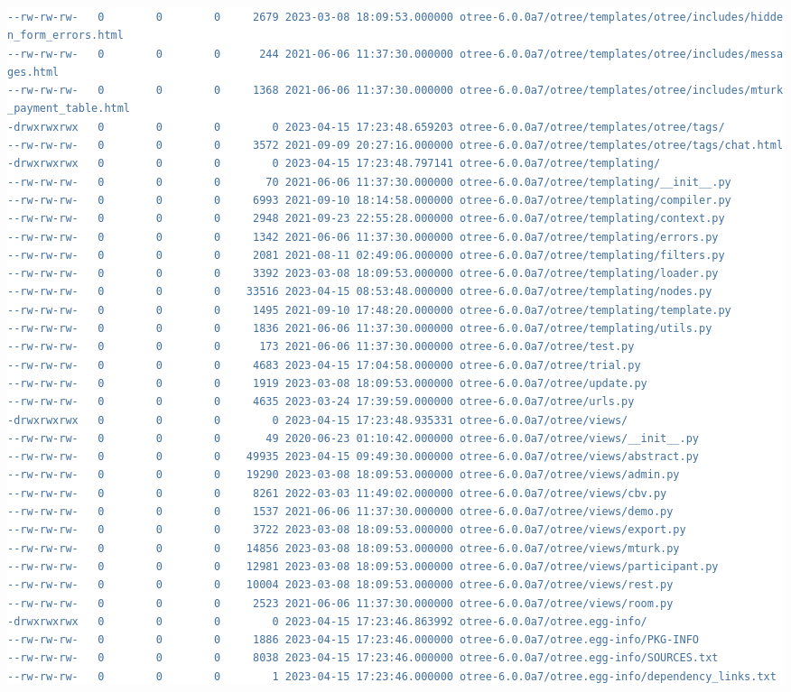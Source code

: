 ```diff
--rw-rw-rw-   0        0        0     2679 2023-03-08 18:09:53.000000 otree-6.0.0a7/otree/templates/otree/includes/hidden_form_errors.html
--rw-rw-rw-   0        0        0      244 2021-06-06 11:37:30.000000 otree-6.0.0a7/otree/templates/otree/includes/messages.html
--rw-rw-rw-   0        0        0     1368 2021-06-06 11:37:30.000000 otree-6.0.0a7/otree/templates/otree/includes/mturk_payment_table.html
-drwxrwxrwx   0        0        0        0 2023-04-15 17:23:48.659203 otree-6.0.0a7/otree/templates/otree/tags/
--rw-rw-rw-   0        0        0     3572 2021-09-09 20:27:16.000000 otree-6.0.0a7/otree/templates/otree/tags/chat.html
-drwxrwxrwx   0        0        0        0 2023-04-15 17:23:48.797141 otree-6.0.0a7/otree/templating/
--rw-rw-rw-   0        0        0       70 2021-06-06 11:37:30.000000 otree-6.0.0a7/otree/templating/__init__.py
--rw-rw-rw-   0        0        0     6993 2021-09-10 18:14:58.000000 otree-6.0.0a7/otree/templating/compiler.py
--rw-rw-rw-   0        0        0     2948 2021-09-23 22:55:28.000000 otree-6.0.0a7/otree/templating/context.py
--rw-rw-rw-   0        0        0     1342 2021-06-06 11:37:30.000000 otree-6.0.0a7/otree/templating/errors.py
--rw-rw-rw-   0        0        0     2081 2021-08-11 02:49:06.000000 otree-6.0.0a7/otree/templating/filters.py
--rw-rw-rw-   0        0        0     3392 2023-03-08 18:09:53.000000 otree-6.0.0a7/otree/templating/loader.py
--rw-rw-rw-   0        0        0    33516 2023-04-15 08:53:48.000000 otree-6.0.0a7/otree/templating/nodes.py
--rw-rw-rw-   0        0        0     1495 2021-09-10 17:48:20.000000 otree-6.0.0a7/otree/templating/template.py
--rw-rw-rw-   0        0        0     1836 2021-06-06 11:37:30.000000 otree-6.0.0a7/otree/templating/utils.py
--rw-rw-rw-   0        0        0      173 2021-06-06 11:37:30.000000 otree-6.0.0a7/otree/test.py
--rw-rw-rw-   0        0        0     4683 2023-04-15 17:04:58.000000 otree-6.0.0a7/otree/trial.py
--rw-rw-rw-   0        0        0     1919 2023-03-08 18:09:53.000000 otree-6.0.0a7/otree/update.py
--rw-rw-rw-   0        0        0     4635 2023-03-24 17:39:59.000000 otree-6.0.0a7/otree/urls.py
-drwxrwxrwx   0        0        0        0 2023-04-15 17:23:48.935331 otree-6.0.0a7/otree/views/
--rw-rw-rw-   0        0        0       49 2020-06-23 01:10:42.000000 otree-6.0.0a7/otree/views/__init__.py
--rw-rw-rw-   0        0        0    49935 2023-04-15 09:49:30.000000 otree-6.0.0a7/otree/views/abstract.py
--rw-rw-rw-   0        0        0    19290 2023-03-08 18:09:53.000000 otree-6.0.0a7/otree/views/admin.py
--rw-rw-rw-   0        0        0     8261 2022-03-03 11:49:02.000000 otree-6.0.0a7/otree/views/cbv.py
--rw-rw-rw-   0        0        0     1537 2021-06-06 11:37:30.000000 otree-6.0.0a7/otree/views/demo.py
--rw-rw-rw-   0        0        0     3722 2023-03-08 18:09:53.000000 otree-6.0.0a7/otree/views/export.py
--rw-rw-rw-   0        0        0    14856 2023-03-08 18:09:53.000000 otree-6.0.0a7/otree/views/mturk.py
--rw-rw-rw-   0        0        0    12981 2023-03-08 18:09:53.000000 otree-6.0.0a7/otree/views/participant.py
--rw-rw-rw-   0        0        0    10004 2023-03-08 18:09:53.000000 otree-6.0.0a7/otree/views/rest.py
--rw-rw-rw-   0        0        0     2523 2021-06-06 11:37:30.000000 otree-6.0.0a7/otree/views/room.py
-drwxrwxrwx   0        0        0        0 2023-04-15 17:23:46.863992 otree-6.0.0a7/otree.egg-info/
--rw-rw-rw-   0        0        0     1886 2023-04-15 17:23:46.000000 otree-6.0.0a7/otree.egg-info/PKG-INFO
--rw-rw-rw-   0        0        0     8038 2023-04-15 17:23:46.000000 otree-6.0.0a7/otree.egg-info/SOURCES.txt
--rw-rw-rw-   0        0        0        1 2023-04-15 17:23:46.000000 otree-6.0.0a7/otree.egg-info/dependency_links.txt
```